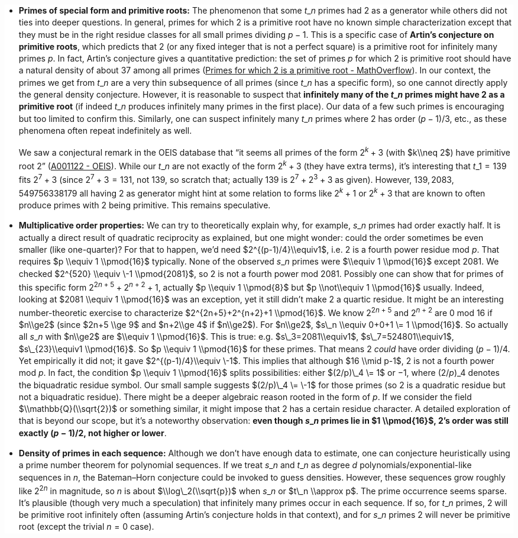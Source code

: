 
- **Primes of special form and primitive roots:** The phenomenon that some $t\_n$ primes had 2 as a generator while others did not ties into deeper questions. In general, primes for which 2 is a primitive root have no known simple characterization except that they must be in the right residue classes for all small primes dividing $p-1$. This is a specific case of **Artin’s conjecture on primitive roots**, which predicts that 2 (or any fixed integer that is not a perfect square) is a primitive root for infinitely many primes $p$. In fact, Artin’s conjecture gives a quantitative prediction: the set of primes $p$ for which 2 is primitive root should have a natural density of about $37%$ among all primes ([Primes for which 2 is a primitive root \- MathOverflow](https://mathoverflow.net/questions/162243/primes-for-which-2-is-a-primitive-root#:~:text=I%27ve%20read%20a%20lot%20of,are%20infinitely%20many%20such%20primes)). In our context, the primes we get from $t\_n$ are a very thin subsequence of all primes (since $t\_n$ has a specific form), so one cannot directly apply the general density conjecture. However, it is reasonable to suspect that **infinitely many of the $t\_n$ primes might have 2 as a primitive root** (if indeed $t\_n$ produces infinitely many primes in the first place). Our data of a few such primes is encouraging but too limited to confirm this. Similarly, one can suspect infinitely many $t\_n$ primes where 2 has order $(p-1)/3$, etc., as these phenomena often repeat indefinitely as well.  
    
  We saw a conjectural remark in the OEIS database that “it seems all primes of the form $2^k+3$ (with $k\\neq 2$) have primitive root 2” ([A001122 \- OEIS](https://oeis.org/A001122/internal#:~:text=A001122%20,A057732%29%20have%20primitive)). While our $t\_n$ are not exactly of the form $2^k+3$ (they have extra terms), it’s interesting that $t\_1=139$ fits $2^7+3$ (since $2^7+3=131$, not 139, so scratch that; actually 139 is $2^7+2^3+3$ as given). However, $139, 2083, 549756338179$ all having 2 as generator might hint at some relation to forms like $2^k+1$ or $2^k+3$ that are known to often produce primes with 2 being primitive. This remains speculative.  
    
- **Multiplicative order properties:** We can try to theoretically explain why, for example, $s\_n$ primes had order exactly half. It is actually a direct result of quadratic reciprocity as explained, but one might wonder: could the order sometimes be even smaller (like one-quarter)? For that to happen, we’d need $2^{(p-1)/4}\\equiv1$, i.e. $2$ is a fourth power residue mod $p$. That requires $p \\equiv 1 \\pmod{16}$ typically. None of the observed $s\_n$ primes were $\\equiv 1 \\pmod{16}$ except $2081$. We checked $2^{520} \\equiv \-1 \\pmod{2081}$, so 2 is not a fourth power mod 2081\. Possibly one can show that for primes of this specific form $2^{2n+5}+2^{n+2}+1$, actually $p \\equiv 1 \\pmod{8}$ but $p \\not\\equiv 1 \\pmod{16}$ usually. Indeed, looking at $2081 \\equiv 1 \\pmod{16}$ was an exception, yet it still didn’t make 2 a quartic residue. It might be an interesting number-theoretic exercise to characterize $2^{2n+5}+2^{n+2}+1 \\pmod{16}$. We know $2^{2n+5}$ and $2^{n+2}$ are 0 mod 16 if $n\\ge2$ (since $2n+5 \\ge 9$ and $n+2\\ge 4$ if $n\\ge2$). For $n\\ge2$, $s\_n \\equiv 0+0+1 \= 1 \\pmod{16}$. So actually all $s\_n$ with $n\\ge2$ are $\\equiv 1 \\pmod{16}$. This is true: e.g. $s\_3=2081\\equiv1$, $s\_7=524801\\equiv1$, $s\_{23}\\equiv1 \\pmod{16}$. So $p \\equiv 1 \\pmod{16}$ for these primes. That means 2 *could* have order dividing $(p-1)/4$. Yet empirically it did not; it gave $2^{(p-1)/4}\\equiv \-1$. This implies that although $16 \\mid p-1$, 2 is not a fourth power mod $p$. In fact, the condition $p \\equiv 1 \\pmod{16}$ splits possibilities: either $(2/p)\_4 \= 1$ or $-1$, where $(2/p)\_4$ denotes the biquadratic residue symbol. Our small sample suggests $(2/p)\_4 \= \-1$ for those primes (so 2 is a quadratic residue but not a biquadratic residue). There might be a deeper algebraic reason rooted in the form of $p$. If we consider the field $\\mathbb{Q}(\\sqrt{2})$ or something similar, it might impose that 2 has a certain residue character. A detailed exploration of that is beyond our scope, but it’s a noteworthy observation: **even though $s\_n$ primes lie in $1 \\pmod{16}$, 2’s order was still exactly $(p-1)/2$, not higher or lower**.  
    
- **Density of primes in each sequence:** Although we don’t have enough data to estimate, one can conjecture heuristically using a prime number theorem for polynomial sequences. If we treat $s\_n$ and $t\_n$ as degree $d$ polynomials/exponential-like sequences in $n$, the Bateman–Horn conjecture could be invoked to guess densities. However, these sequences grow roughly like $2^{2n}$ in magnitude, so $n$ is about $\\log\_2(\\sqrt{p})$ when $s\_n$ or $t\_n \\approx p$. The prime occurrence seems sparse. It’s plausible (though very much a speculation) that infinitely many primes occur in each sequence. If so, for $t\_n$ primes, 2 will be primitive root infinitely often (assuming Artin’s conjecture holds in that context), and for $s\_n$ primes 2 will never be primitive root (except the trivial $n=0$ case).
